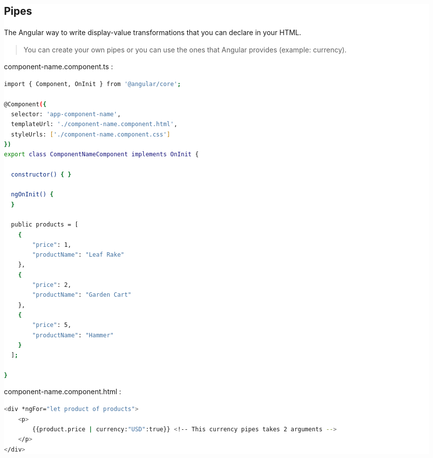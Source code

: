 ## Pipes

The Angular way to write display-value transformations that you can declare in your HTML.

> You can create your own pipes or you can use the ones that Angular provides (example: currency).

component-name.component.ts :

```bash
import { Component, OnInit } from '@angular/core';

@Component({
  selector: 'app-component-name',
  templateUrl: './component-name.component.html',
  styleUrls: ['./component-name.component.css']
})
export class ComponentNameComponent implements OnInit {

  constructor() { }

  ngOnInit() {
  }

  public products = [
    {
        "price": 1,
        "productName": "Leaf Rake"       
    },
    {
        "price": 2,
        "productName": "Garden Cart"        
    },
    {
        "price": 5,
        "productName": "Hammer"
    }    
  ];
  
}
```

component-name.component.html :

```bash
<div *ngFor="let product of products">
    <p>
        {{product.price | currency:"USD":true}} <!-- This currency pipes takes 2 arguments -->
    </p>
</div>
```
